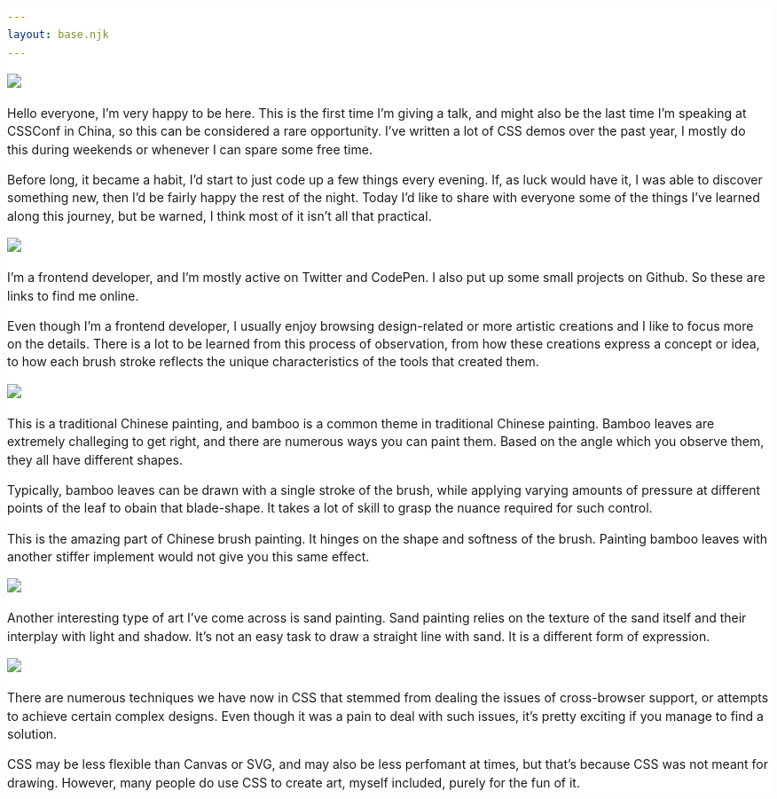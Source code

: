 ```yaml
---
layout: base.njk
---
```

![](img/1.png)

Hello everyone, I’m very happy to be here. This is the first time I’m giving a talk, and might also be the last time I’m speaking at CSSConf in China, so this can be considered a rare opportunity. I’ve written a lot of CSS demos over the past year, I mostly do this during weekends or whenever I can spare some free time. 

Before long, it became a habit, I’d start to just code up a few things every evening. If, as luck would have it, I was able to discover something new, then I’d be fairly happy the rest of the night. Today I’d like to share with everyone some of the things I’ve learned along this journey, but be warned, I think most of it isn’t all that practical. 

![](img/2.png)

I’m a frontend developer, and I’m mostly active on Twitter and CodePen. I also put up some small projects on Github. So these are links to find me online.

Even though I’m a frontend developer, I usually enjoy browsing design-related or more artistic creations and I like to focus more on the details. There is a lot to be learned from this process of observation, from how these creations express a concept or idea, to how each brush stroke reflects the unique characteristics of the tools that created them.

![](img/3.png)

This is a traditional Chinese painting, and bamboo is a common theme in traditional Chinese painting. Bamboo leaves are extremely challeging to get right, and there are numerous ways you can paint them. Based on the angle which you observe them, they all have different shapes. 

Typically, bamboo leaves can be drawn with a single stroke of the brush, while applying varying amounts of pressure at different points of the leaf to obain that blade-shape. It takes a lot of skill to grasp the nuance required for such control.

This is the amazing part of Chinese brush painting. It hinges on the shape and softness of the brush. Painting bamboo leaves with another stiffer implement would not give you this same effect.

![](img/4.png)

Another interesting type of art I’ve come across is sand painting. Sand painting relies on the texture of the sand itself and their interplay with light and shadow. It’s not an easy task to draw a straight line with sand. It is a different form of expression.

![](img/5.png)

There are numerous techniques we have now in CSS that stemmed from dealing the issues of cross-browser support, or attempts to achieve certain complex designs. Even though it was a pain to deal with such issues, it’s pretty exciting if you manage to find a solution.

CSS may be less flexible than Canvas or SVG, and may also be less perfomant at times, but that’s because CSS was not meant for drawing. However, many people do use CSS to create art, myself included, purely for the fun of it.
